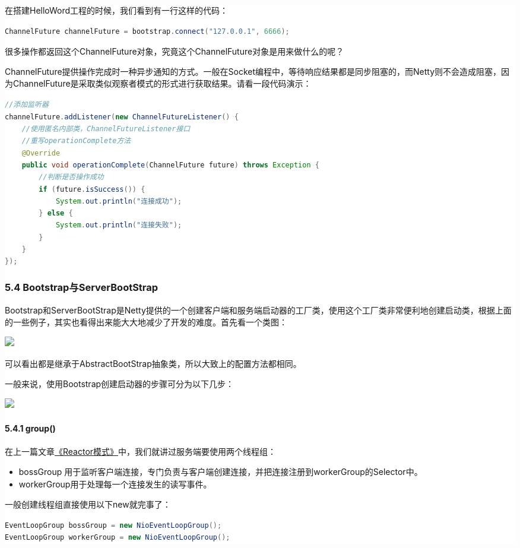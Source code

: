 在搭建HelloWord工程的时候，我们看到有一行这样的代码：

```java
ChannelFuture channelFuture = bootstrap.connect("127.0.0.1", 6666);
```

很多操作都返回这个ChannelFuture对象，究竟这个ChannelFuture对象是用来做什么的呢？

ChannelFuture提供操作完成时一种异步通知的方式。一般在Socket编程中，等待响应结果都是同步阻塞的，而Netty则不会造成阻塞，因为ChannelFuture是采取类似观察者模式的形式进行获取结果。请看一段代码演示：

```java
//添加监听器
channelFuture.addListener(new ChannelFutureListener() {
    //使用匿名内部类，ChannelFutureListener接口
    //重写operationComplete方法
    @Override
    public void operationComplete(ChannelFuture future) throws Exception {
        //判断是否操作成功    
        if (future.isSuccess()) {
            System.out.println("连接成功");
        } else {
            System.out.println("连接失败");
        }
    }
});
```

### 5.4 Bootstrap与ServerBootStrap

Bootstrap和ServerBootStrap是Netty提供的一个创建客户端和服务端启动器的工厂类，使用这个工厂类非常便利地创建启动类，根据上面的一些例子，其实也看得出来能大大地减少了开发的难度。首先看一个类图：

![](http://cdn.tobebetterjavaer.com/tobebetterjavaer/images/nice-article/segmentfault-chaoxxnettyrmkzpjglsegmentfaultsf-86c33d9f-8f65-4871-bfb3-cec828bd3f20.jpg)

可以看出都是继承于AbstractBootStrap抽象类，所以大致上的配置方法都相同。

一般来说，使用Bootstrap创建启动器的步骤可分为以下几步：

![](http://cdn.tobebetterjavaer.com/tobebetterjavaer/images/nice-article/segmentfault-chaoxxnettyrmkzpjglsegmentfaultsf-cb7842a4-a884-455a-baf5-489367d15067.jpg)

#### 5.4.1 group()

在上一篇文章[《Reactor模式》](https://link.segmentfault.com/?enc=8YUVvwPe1VtseGOoRML3jw%3D%3D.TxhHePrtQ3YA3LiqpxVgtOmR%2Fm7lwLCbdFutqSoirxkq13MQxjV3yI7uz4p99BT%2FcGQAJ2aUXbFZsMtJ7wthfg%3D%3D)中，我们就讲过服务端要使用两个线程组：

*   bossGroup 用于监听客户端连接，专门负责与客户端创建连接，并把连接注册到workerGroup的Selector中。
*   workerGroup用于处理每一个连接发生的读写事件。

一般创建线程组直接使用以下new就完事了：

```java
EventLoopGroup bossGroup = new NioEventLoopGroup();
EventLoopGroup workerGroup = new NioEventLoopGroup();
```
